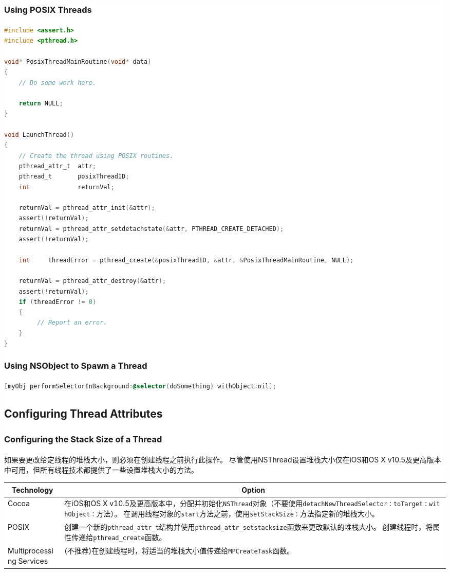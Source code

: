 ### Using POSIX Threads

```c
#include <assert.h>
#include <pthread.h>
 
void* PosixThreadMainRoutine(void* data)
{
    // Do some work here.
 
    return NULL;
}
 
void LaunchThread()
{
    // Create the thread using POSIX routines.
    pthread_attr_t  attr;
    pthread_t       posixThreadID;
    int             returnVal;
 
    returnVal = pthread_attr_init(&attr);
    assert(!returnVal);
    returnVal = pthread_attr_setdetachstate(&attr, PTHREAD_CREATE_DETACHED);
    assert(!returnVal);
 
    int     threadError = pthread_create(&posixThreadID, &attr, &PosixThreadMainRoutine, NULL);
 
    returnVal = pthread_attr_destroy(&attr);
    assert(!returnVal);
    if (threadError != 0)
    {
         // Report an error.
    }
}
```



### Using NSObject to Spawn a Thread

```objective-c
[myObj performSelectorInBackground:@selector(doSomething) withObject:nil];
```



## Configuring Thread Attributes

### Configuring the Stack Size of a Thread

如果要更改给定线程的堆栈大小，则必须在创建线程之前执行此操作。 尽管使用NSThread设置堆栈大小仅在iOS和OS X v10.5及更高版本中可用，但所有线程技术都提供了一些设置堆栈大小的方法。

| Technology               | Option                                                       |
| ------------------------ | ------------------------------------------------------------ |
| Cocoa                    | 在iOS和OS X v10.5及更高版本中，分配并初始化`NSThread`对象（不要使用`detachNewThreadSelector：toTarget：withObject：`方法）。 在调用线程对象的`start`方法之前，使用`setStackSize：`方法指定新的堆栈大小。 |
| POSIX                    | 创建一个新的`pthread_attr_t`结构并使用`pthread_attr_setstacksize`函数来更改默认的堆栈大小。 创建线程时，将属性传递给`pthread_create`函数。 |
| Multiprocessing Services | (不推荐)在创建线程时，将适当的堆栈大小值传递给`MPCreateTask`函数。 |
